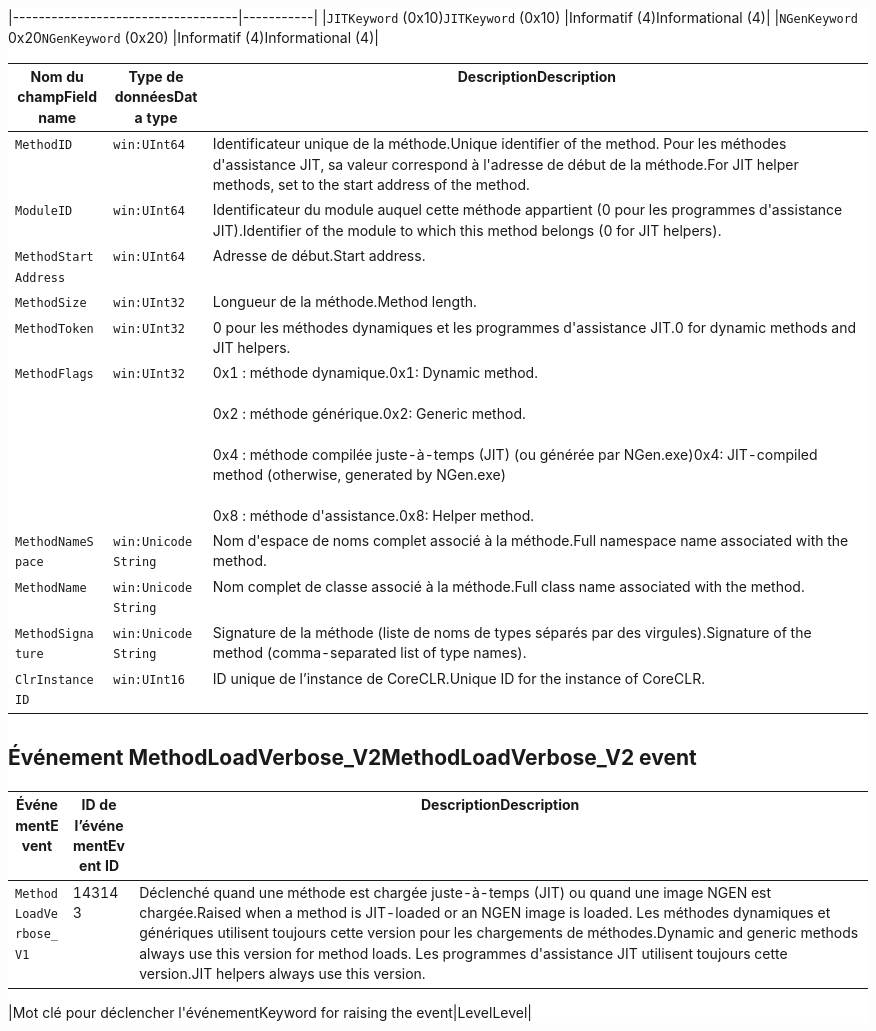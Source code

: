 |-----------------------------------|-----------|
|<span data-ttu-id="4137a-273">`JITKeyword` (0x10)</span><span class="sxs-lookup"><span data-stu-id="4137a-273">`JITKeyword` (0x10)</span></span> |<span data-ttu-id="4137a-274">Informatif (4)</span><span class="sxs-lookup"><span data-stu-id="4137a-274">Informational (4)</span></span>|
|<span data-ttu-id="4137a-275">`NGenKeyword` 0x20</span><span class="sxs-lookup"><span data-stu-id="4137a-275">`NGenKeyword` (0x20)</span></span> |<span data-ttu-id="4137a-276">Informatif (4)</span><span class="sxs-lookup"><span data-stu-id="4137a-276">Informational (4)</span></span>|

|<span data-ttu-id="4137a-277">Nom du champ</span><span class="sxs-lookup"><span data-stu-id="4137a-277">Field name</span></span>|<span data-ttu-id="4137a-278">Type de données</span><span class="sxs-lookup"><span data-stu-id="4137a-278">Data type</span></span>|<span data-ttu-id="4137a-279">Description</span><span class="sxs-lookup"><span data-stu-id="4137a-279">Description</span></span>|
|----------------|---------------|-----------------|
|`MethodID`|`win:UInt64`|<span data-ttu-id="4137a-280">Identificateur unique de la méthode.</span><span class="sxs-lookup"><span data-stu-id="4137a-280">Unique identifier of the method.</span></span> <span data-ttu-id="4137a-281">Pour les méthodes d'assistance JIT, sa valeur correspond à l'adresse de début de la méthode.</span><span class="sxs-lookup"><span data-stu-id="4137a-281">For JIT helper methods, set to the start address of the method.</span></span>|
|`ModuleID`|`win:UInt64`|<span data-ttu-id="4137a-282">Identificateur du module auquel cette méthode appartient (0 pour les programmes d'assistance JIT).</span><span class="sxs-lookup"><span data-stu-id="4137a-282">Identifier of the module to which this method belongs (0 for JIT helpers).</span></span>|
|`MethodStartAddress`|`win:UInt64`|<span data-ttu-id="4137a-283">Adresse de début.</span><span class="sxs-lookup"><span data-stu-id="4137a-283">Start address.</span></span>|
|`MethodSize`|`win:UInt32`|<span data-ttu-id="4137a-284">Longueur de la méthode.</span><span class="sxs-lookup"><span data-stu-id="4137a-284">Method length.</span></span>|
|`MethodToken`|`win:UInt32`|<span data-ttu-id="4137a-285">0 pour les méthodes dynamiques et les programmes d'assistance JIT.</span><span class="sxs-lookup"><span data-stu-id="4137a-285">0 for dynamic methods and JIT helpers.</span></span>|
|`MethodFlags`|`win:UInt32`|<span data-ttu-id="4137a-286">0x1 : méthode dynamique.</span><span class="sxs-lookup"><span data-stu-id="4137a-286">0x1: Dynamic method.</span></span><br /><br /> <span data-ttu-id="4137a-287">0x2 : méthode générique.</span><span class="sxs-lookup"><span data-stu-id="4137a-287">0x2: Generic method.</span></span><br /><br /> <span data-ttu-id="4137a-288">0x4 : méthode compilée juste-à-temps (JIT) (ou générée par NGen.exe)</span><span class="sxs-lookup"><span data-stu-id="4137a-288">0x4: JIT-compiled method (otherwise, generated by NGen.exe)</span></span><br /><br /> <span data-ttu-id="4137a-289">0x8 : méthode d'assistance.</span><span class="sxs-lookup"><span data-stu-id="4137a-289">0x8: Helper method.</span></span>|
|`MethodNameSpace`|`win:UnicodeString`|<span data-ttu-id="4137a-290">Nom d'espace de noms complet associé à la méthode.</span><span class="sxs-lookup"><span data-stu-id="4137a-290">Full namespace name associated with the method.</span></span>|
|`MethodName`|`win:UnicodeString`|<span data-ttu-id="4137a-291">Nom complet de classe associé à la méthode.</span><span class="sxs-lookup"><span data-stu-id="4137a-291">Full class name associated with the method.</span></span>|
|`MethodSignature`|`win:UnicodeString`|<span data-ttu-id="4137a-292">Signature de la méthode (liste de noms de types séparés par des virgules).</span><span class="sxs-lookup"><span data-stu-id="4137a-292">Signature of the method (comma-separated list of type names).</span></span>|
|`ClrInstanceID`|`win:UInt16`|<span data-ttu-id="4137a-293">ID unique de l’instance de CoreCLR.</span><span class="sxs-lookup"><span data-stu-id="4137a-293">Unique ID for the instance of CoreCLR.</span></span>|

## <a name="methodloadverbose_v2-event"></a><span data-ttu-id="4137a-294">Événement MethodLoadVerbose_V2</span><span class="sxs-lookup"><span data-stu-id="4137a-294">MethodLoadVerbose_V2 event</span></span>

|<span data-ttu-id="4137a-295">Événement</span><span class="sxs-lookup"><span data-stu-id="4137a-295">Event</span></span>|<span data-ttu-id="4137a-296">ID de l’événement</span><span class="sxs-lookup"><span data-stu-id="4137a-296">Event ID</span></span>|<span data-ttu-id="4137a-297">Description</span><span class="sxs-lookup"><span data-stu-id="4137a-297">Description</span></span>|
|-----------|--------------|-----------------|
|`MethodLoadVerbose_V1`|<span data-ttu-id="4137a-298">143</span><span class="sxs-lookup"><span data-stu-id="4137a-298">143</span></span>|<span data-ttu-id="4137a-299">Déclenché quand une méthode est chargée juste-à-temps (JIT) ou quand une image NGEN est chargée.</span><span class="sxs-lookup"><span data-stu-id="4137a-299">Raised when a method is JIT-loaded or an NGEN image is loaded.</span></span> <span data-ttu-id="4137a-300">Les méthodes dynamiques et génériques utilisent toujours cette version pour les chargements de méthodes.</span><span class="sxs-lookup"><span data-stu-id="4137a-300">Dynamic and generic methods always use this version for method loads.</span></span> <span data-ttu-id="4137a-301">Les programmes d'assistance JIT utilisent toujours cette version.</span><span class="sxs-lookup"><span data-stu-id="4137a-301">JIT helpers always use this version.</span></span>|

|<span data-ttu-id="4137a-302">Mot clé pour déclencher l'événement</span><span class="sxs-lookup"><span data-stu-id="4137a-302">Keyword for raising the event</span></span>|<span data-ttu-id="4137a-303">Level</span><span class="sxs-lookup"><span data-stu-id="4137a-303">Level</span></span>|
